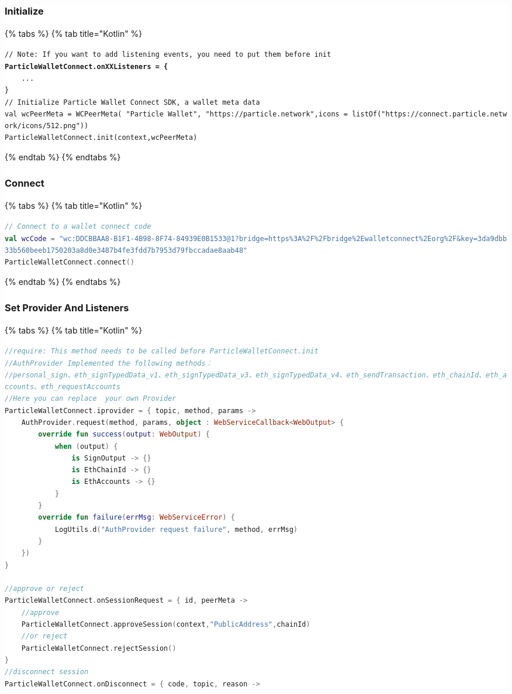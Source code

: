 ### Initialize

{% tabs %}
{% tab title="Kotlin" %}
<pre class="language-kotlin"><code class="lang-kotlin">// Note: If you want to add listening events, you need to put them before init
<strong>ParticleWalletConnect.onXXListeners = {
</strong>    ...
}
// Initialize Particle Wallet Connect SDK, a wallet meta data
val wcPeerMeta = WCPeerMeta( "Particle Wallet", "https://particle.network",icons = listOf("https://connect.particle.network/icons/512.png"))
ParticleWalletConnect.init(context,wcPeerMeta)
</code></pre>
{% endtab %}
{% endtabs %}

### Connect

{% tabs %}
{% tab title="Kotlin" %}
```kotlin
// Connect to a wallet connect code
val wcCode = "wc:DDCBBAA8-B1F1-4B98-8F74-84939E0B1533@1?bridge=https%3A%2F%2Fbridge%2Ewalletconnect%2Eorg%2F&key=3da9dbb33b560beeb1750203a8d0e3487b4fe3fdd7b7953d79fbccadae8aab48"
ParticleWalletConnect.connect()
```
{% endtab %}
{% endtabs %}

### Set Provider  And Listeners&#x20;

{% tabs %}
{% tab title="Kotlin" %}
```kotlin
//require: This method needs to be called before ParticleWalletConnect.init
//AuthProvider Implemented the following methods：
//personal_sign、eth_signTypedData_v1、eth_signTypedData_v3、eth_signTypedData_v4、eth_sendTransaction、eth_chainId、eth_accounts、eth_requestAccounts
//Here you can replace  your own Provider
ParticleWalletConnect.iprovider = { topic, method, params ->
    AuthProvider.request(method, params, object : WebServiceCallback<WebOutput> {
        override fun success(output: WebOutput) {
            when (output) {
                is SignOutput -> {}
                is EthChainId -> {}
                is EthAccounts -> {}
            }
        }
        override fun failure(errMsg: WebServiceError) {
            LogUtils.d("AuthProvider request failure", method, errMsg)
        }
    })
}

//approve or reject
ParticleWalletConnect.onSessionRequest = { id, peerMeta ->
    //approve
    ParticleWalletConnect.approveSession(context,"PublicAddress",chainId)
    //or reject
    ParticleWalletConnect.rejectSession()
}
//disconnect session
ParticleWalletConnect.onDisconnect = { code, topic, reason ->
```